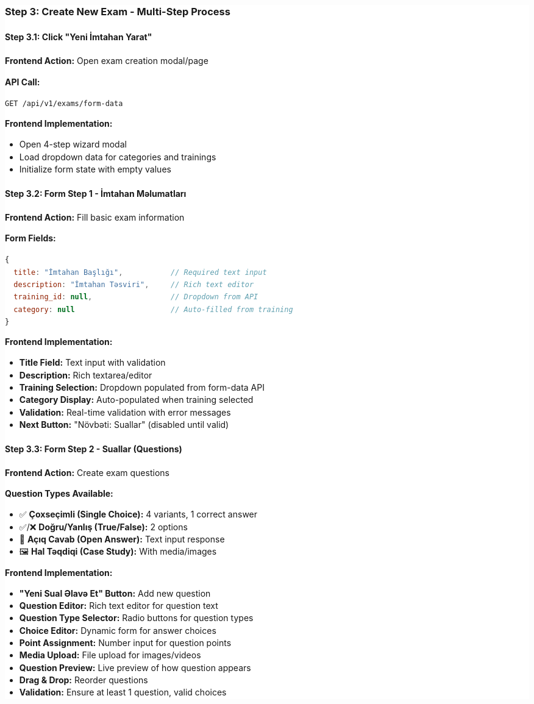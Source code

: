 
### **Step 3: Create New Exam - Multi-Step Process**

#### **Step 3.1: Click "Yeni İmtahan Yarat"**
**Frontend Action:** Open exam creation modal/page

**API Call:**
```bash
GET /api/v1/exams/form-data
```

**Frontend Implementation:**
- Open 4-step wizard modal
- Load dropdown data for categories and trainings
- Initialize form state with empty values

#### **Step 3.2: Form Step 1 - İmtahan Məlumatları**
**Frontend Action:** Fill basic exam information

**Form Fields:**
```javascript
{
  title: "İmtahan Başlığı",           // Required text input
  description: "İmtahan Təsviri",     // Rich text editor
  training_id: null,                  // Dropdown from API
  category: null                      // Auto-filled from training
}
```

**Frontend Implementation:**
- **Title Field:** Text input with validation
- **Description:** Rich textarea/editor
- **Training Selection:** Dropdown populated from form-data API
- **Category Display:** Auto-populated when training selected
- **Validation:** Real-time validation with error messages
- **Next Button:** "Növbəti: Suallar" (disabled until valid)

#### **Step 3.3: Form Step 2 - Suallar (Questions)**
**Frontend Action:** Create exam questions

**Question Types Available:**
- ✅ **Çoxseçimli (Single Choice):** 4 variants, 1 correct answer
- ✅/❌ **Doğru/Yanlış (True/False):** 2 options
- 📝 **Açıq Cavab (Open Answer):** Text input response
- 🖼️ **Hal Təqdiqi (Case Study):** With media/images

**Frontend Implementation:**
- **"Yeni Sual Əlavə Et" Button:** Add new question
- **Question Editor:** Rich text editor for question text
- **Question Type Selector:** Radio buttons for question types
- **Choice Editor:** Dynamic form for answer choices
- **Point Assignment:** Number input for question points
- **Media Upload:** File upload for images/videos
- **Question Preview:** Live preview of how question appears
- **Drag & Drop:** Reorder questions
- **Validation:** Ensure at least 1 question, valid choices
